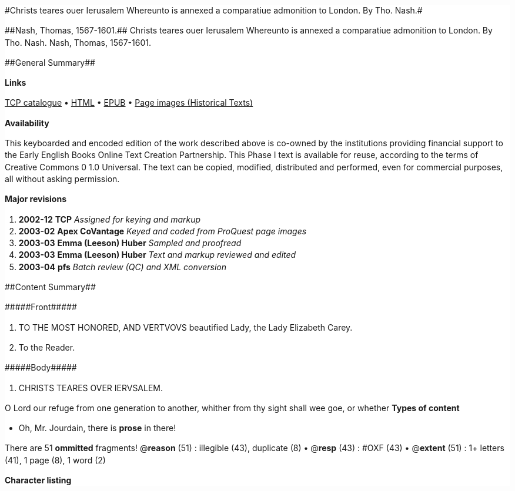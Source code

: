 #Christs teares ouer Ierusalem Whereunto is annexed a comparatiue admonition to London. By Tho. Nash.#

##Nash, Thomas, 1567-1601.##
Christs teares ouer Ierusalem Whereunto is annexed a comparatiue admonition to London. By Tho. Nash.
Nash, Thomas, 1567-1601.

##General Summary##

**Links**

[TCP catalogue](http://www.ota.ox.ac.uk/tcp/)  • 
[HTML](http://tei.it.ox.ac.uk/tcp/Texts-HTML/free/A08/A08002.html)  • 
[EPUB](http://tei.it.ox.ac.uk/tcp/Texts-EPUB/free/A08/A08002.epub) • 
[Page images (Historical Texts)](https://data.historicaltexts.jisc.ac.uk/view?pubId=eebo-99848335e&pageId=eebo-99848335e-13421-1)

**Availability**

This keyboarded and encoded edition of the
	       work described above is co-owned by the institutions
	       providing financial support to the Early English Books
	       Online Text Creation Partnership. This Phase I text is
	       available for reuse, according to the terms of Creative
	       Commons 0 1.0 Universal. The text can be copied,
	       modified, distributed and performed, even for
	       commercial purposes, all without asking permission.

**Major revisions**

1. __2002-12__ __TCP__ *Assigned for keying and markup*
1. __2003-02__ __Apex CoVantage__ *Keyed and coded from ProQuest page images*
1. __2003-03__ __Emma (Leeson) Huber__ *Sampled and proofread*
1. __2003-03__ __Emma (Leeson) Huber__ *Text and markup reviewed and edited*
1. __2003-04__ __pfs__ *Batch review (QC) and XML conversion*

##Content Summary##

#####Front#####

1. TO THE MOST HONORED, AND VERTVOVS beautified Lady, the Lady Elizabeth Carey.

1. To the Reader.

#####Body#####

1. CHRISTS TEARES OVER IERVSALEM.

O Lord our refuge from one generation to another, whither from thy sight shall wee goe, or whether 
**Types of content**

  * Oh, Mr. Jourdain, there is **prose** in there!

There are 51 **ommitted** fragments! 
 @__reason__ (51) : illegible (43), duplicate (8)  •  @__resp__ (43) : #OXF (43)  •  @__extent__ (51) : 1+ letters (41), 1 page (8), 1 word (2)

**Character listing**
